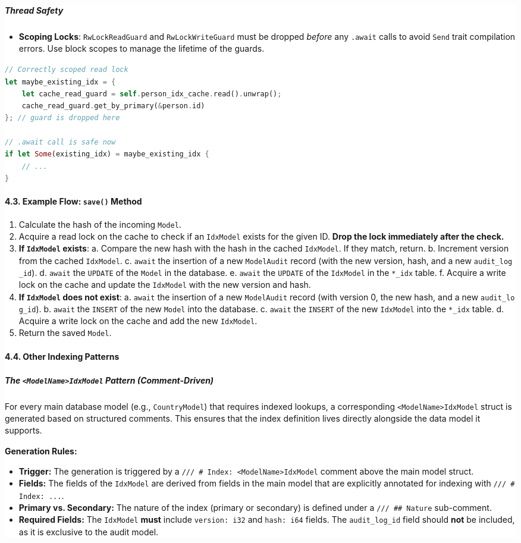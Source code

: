 ##### Thread Safety

- **Scoping Locks**: `RwLockReadGuard` and `RwLockWriteGuard` must be dropped *before* any `.await` calls to avoid `Send` trait compilation errors. Use block scopes to manage the lifetime of the guards.

```rust
// Correctly scoped read lock
let maybe_existing_idx = {
    let cache_read_guard = self.person_idx_cache.read().unwrap();
    cache_read_guard.get_by_primary(&person.id)
}; // guard is dropped here

// .await call is safe now
if let Some(existing_idx) = maybe_existing_idx {
    // ...
}
```

#### 4.3. Example Flow: `save()` Method

1.  Calculate the hash of the incoming `Model`.
2.  Acquire a read lock on the cache to check if an `IdxModel` exists for the given ID. **Drop the lock immediately after the check.**
3.  **If `IdxModel` exists**:
    a. Compare the new hash with the hash in the cached `IdxModel`. If they match, return.
    b. Increment version from the cached `IdxModel`.
    c. `await` the insertion of a new `ModelAudit` record (with the new version, hash, and a new `audit_log_id`).
    d. `await` the `UPDATE` of the `Model` in the database.
    e. `await` the `UPDATE` of the `IdxModel` in the `*_idx` table.
    f. Acquire a write lock on the cache and update the `IdxModel` with the new version and hash.
4.  **If `IdxModel` does not exist**:
    a. `await` the insertion of a new `ModelAudit` record (with version 0, the new hash, and a new `audit_log_id`).
    b. `await` the `INSERT` of the new `Model` into the database.
    c. `await` the `INSERT` of the new `IdxModel` into the `*_idx` table.
    d. Acquire a write lock on the cache and add the new `IdxModel`.
5.  Return the saved `Model`.

#### 4.4. Other Indexing Patterns

##### The `<ModelName>IdxModel` Pattern (Comment-Driven)

For every main database model (e.g., `CountryModel`) that requires indexed lookups, a corresponding `<ModelName>IdxModel` struct is generated based on structured comments. This ensures that the index definition lives directly alongside the data model it supports.

**Generation Rules:**
-   **Trigger:** The generation is triggered by a `/// # Index: <ModelName>IdxModel` comment above the main model struct.
-   **Fields:** The fields of the `IdxModel` are derived from fields in the main model that are explicitly annotated for indexing with `/// # Index: ...`.
-   **Primary vs. Secondary:** The nature of the index (primary or secondary) is defined under a `/// ## Nature` sub-comment.
-   **Required Fields:** The `IdxModel` **must** include `version: i32` and `hash: i64` fields. The `audit_log_id` field should **not** be included, as it is exclusive to the audit model.
